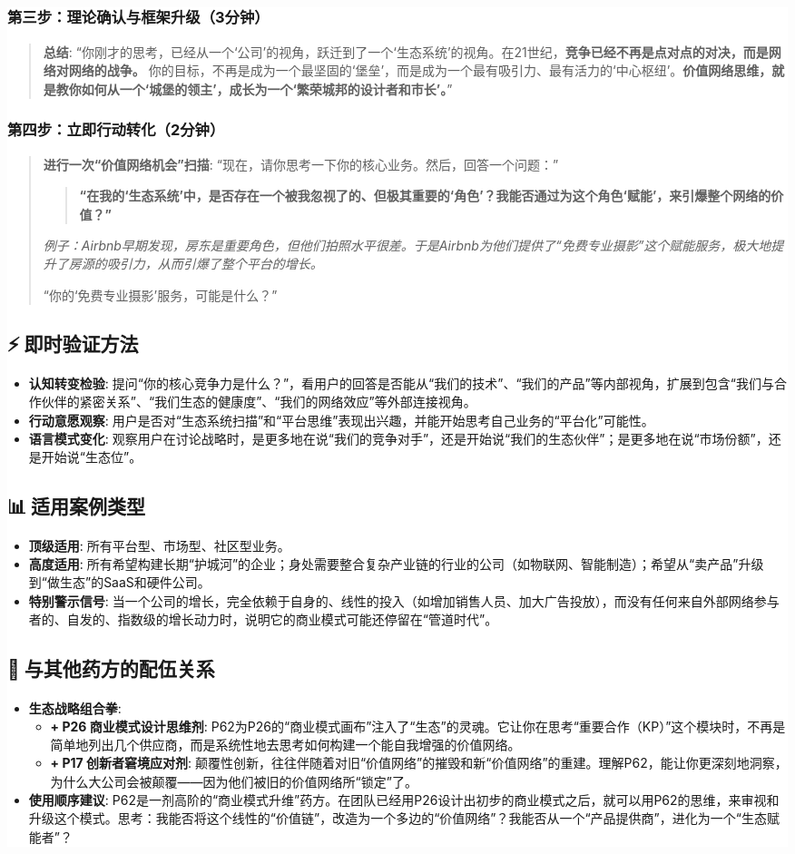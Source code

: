 ### 第三步：理论确认与框架升级（3分钟）
> **总结**: “你刚才的思考，已经从一个‘公司’的视角，跃迁到了一个‘生态系统’的视角。在21世纪，**竞争已经不再是点对点的对决，而是网络对网络的战争。** 你的目标，不再是成为一个最坚固的‘堡垒’，而是成为一个最有吸引力、最有活力的‘中心枢纽’。**价值网络思维，就是教你如何从一个‘城堡的领主’，成长为一个‘繁荣城邦的设计者和市长’。**”

### 第四步：立即行动转化（2分钟）
> **进行一次“价值网络机会”扫描**:
> “现在，请你思考一下你的核心业务。然后，回答一个问题：”
> > **“在我的‘生态系统’中，是否存在一个被我忽视了的、但极其重要的‘角色’？我能否通过为这个角色‘赋能’，来引爆整个网络的价值？”**
>
> *例子：Airbnb早期发现，房东是重要角色，但他们拍照水平很差。于是Airbnb为他们提供了“免费专业摄影”这个赋能服务，极大地提升了房源的吸引力，从而引爆了整个平台的增长。*
>
> “你的‘免费专业摄影’服务，可能是什么？”

## ⚡ 即时验证方法
- **认知转变检验**: 提问“你的核心竞争力是什么？”，看用户的回答是否能从“我们的技术”、“我们的产品”等内部视角，扩展到包含“我们与合作伙伴的紧密关系”、“我们生态的健康度”、“我们的网络效应”等外部连接视角。
- **行动意愿观察**: 用户是否对“生态系统扫描”和“平台思维”表现出兴趣，并能开始思考自己业务的“平台化”可能性。
- **语言模式变化**: 观察用户在讨论战略时，是更多地在说“我们的竞争对手”，还是开始说“我们的生态伙伴”；是更多地在说“市场份额”，还是开始说“生态位”。

## 📊 适用案例类型
- **顶级适用**: 所有平台型、市场型、社区型业务。
- **高度适用**: 所有希望构建长期“护城河”的企业；身处需要整合复杂产业链的行业的公司（如物联网、智能制造）；希望从“卖产品”升级到“做生态”的SaaS和硬件公司。
- **特别警示信号**: 当一个公司的增长，完全依赖于自身的、线性的投入（如增加销售人员、加大广告投放），而没有任何来自外部网络参与者的、自发的、指数级的增长动力时，说明它的商业模式可能还停留在“管道时代”。

## 🔄 与其他药方的配伍关系
- **生态战略组合拳**:
    - **+ P26 商业模式设计思维剂**: P62为P26的“商业模式画布”注入了“生态”的灵魂。它让你在思考“重要合作（KP）”这个模块时，不再是简单地列出几个供应商，而是系统性地去思考如何构建一个能自我增强的价值网络。
    - **+ P17 创新者窘境应对剂**: 颠覆性创新，往往伴随着对旧“价值网络”的摧毁和新“价值网络”的重建。理解P62，能让你更深刻地洞察，为什么大公司会被颠覆——因为他们被旧的价值网络所“锁定”了。
- **使用顺序建议**: P62是一剂高阶的“商业模式升维”药方。在团队已经用P26设计出初步的商业模式之后，就可以用P62的思维，来审视和升级这个模式。思考：我能否将这个线性的“价值链”，改造为一个多边的“价值网络”？我能否从一个“产品提供商”，进化为一个“生态赋能者”？